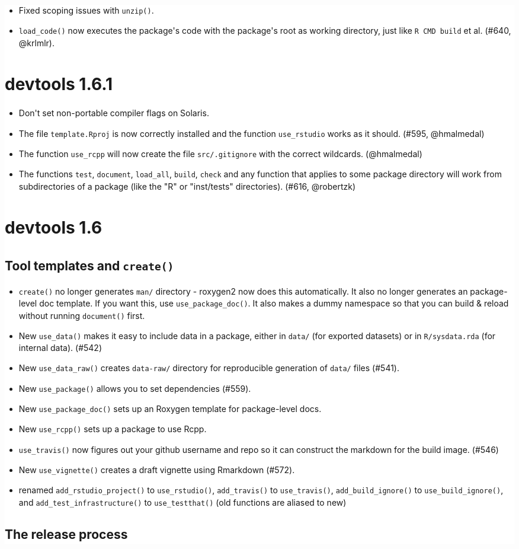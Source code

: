 * Fixed scoping issues with `unzip()`.

* `load_code()` now executes the package's code with the package's root as
  working directory, just like `R CMD build` et al. (#640, @krlmlr).

# devtools 1.6.1

* Don't set non-portable compiler flags on Solaris.

* The file `template.Rproj` is now correctly installed and the function
  `use_rstudio` works as it should. (#595, @hmalmedal)

* The function `use_rcpp` will now create the file `src/.gitignore` with the
  correct wildcards. (@hmalmedal)

* The functions `test`, `document`, `load_all`, `build`, `check` and any
  function that applies to some package directory will work from subdirectories
  of a package (like the "R" or "inst/tests" directories). (#616, @robertzk)

# devtools 1.6

## Tool templates and `create()`

* `create()` no longer generates `man/` directory - roxygen2 now does
  this automatically. It also no longer generates an package-level doc
  template. If you want this, use `use_package_doc()`. It also makes a dummy 
  namespace so that you can build & reload without running `document()` first.

* New `use_data()` makes it easy to include data in a package, either 
  in `data/` (for exported datasets) or in `R/sysdata.rda` (for internal
  data). (#542)
  
* New `use_data_raw()` creates `data-raw/` directory for reproducible
  generation of `data/` files (#541).

* New `use_package()` allows you to set dependencies (#559). 

* New `use_package_doc()` sets up an Roxygen template for package-level
  docs.

* New `use_rcpp()` sets up a package to use Rcpp.
  
* `use_travis()` now figures out your github username and repo so it can 
  construct the markdown for the build image. (#546)

* New `use_vignette()` creates a draft vignette using Rmarkdown (#572).

* renamed `add_rstudio_project()` to `use_rstudio()`, `add_travis()` to 
  `use_travis()`, `add_build_ignore()` to `use_build_ignore()`, and 
  `add_test_infrastructure()` to `use_testthat()` (old functions are 
  aliased to new)

## The release process
